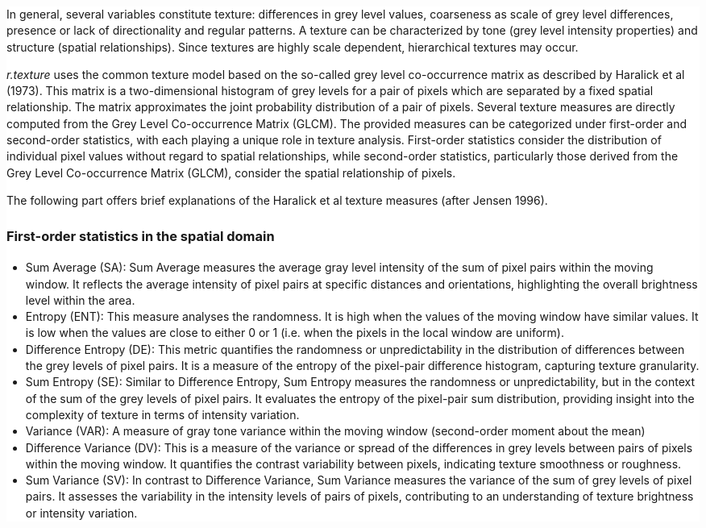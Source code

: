 In general, several variables constitute texture: differences in grey
level values, coarseness as scale of grey level differences, presence or
lack of directionality and regular patterns. A texture can be
characterized by tone (grey level intensity properties) and structure
(spatial relationships). Since textures are highly scale dependent,
hierarchical textures may occur.

*r.texture* uses the common texture model based on the so-called grey
level co-occurrence matrix as described by Haralick et al (1973). This
matrix is a two-dimensional histogram of grey levels for a pair of
pixels which are separated by a fixed spatial relationship. The matrix
approximates the joint probability distribution of a pair of pixels.
Several texture measures are directly computed from the Grey Level
Co-occurrence Matrix (GLCM). The provided measures can be categorized
under first-order and second-order statistics, with each playing a
unique role in texture analysis. First-order statistics consider the
distribution of individual pixel values without regard to spatial
relationships, while second-order statistics, particularly those derived
from the Grey Level Co-occurrence Matrix (GLCM), consider the spatial
relationship of pixels.

The following part offers brief explanations of the Haralick et al
texture measures (after Jensen 1996).

### First-order statistics in the spatial domain

- Sum Average (SA): Sum Average measures the average gray level
  intensity of the sum of pixel pairs within the moving window. It
  reflects the average intensity of pixel pairs at specific distances
  and orientations, highlighting the overall brightness level within the
  area.
- Entropy (ENT): This measure analyses the randomness. It is high when
  the values of the moving window have similar values. It is low when
  the values are close to either 0 or 1 (i.e. when the pixels in the
  local window are uniform).
- Difference Entropy (DE): This metric quantifies the randomness or
  unpredictability in the distribution of differences between the grey
  levels of pixel pairs. It is a measure of the entropy of the
  pixel-pair difference histogram, capturing texture granularity.
- Sum Entropy (SE): Similar to Difference Entropy, Sum Entropy measures
  the randomness or unpredictability, but in the context of the sum of
  the grey levels of pixel pairs. It evaluates the entropy of the
  pixel-pair sum distribution, providing insight into the complexity of
  texture in terms of intensity variation.
- Variance (VAR): A measure of gray tone variance within the moving
  window (second-order moment about the mean)
- Difference Variance (DV): This is a measure of the variance or spread
  of the differences in grey levels between pairs of pixels within the
  moving window. It quantifies the contrast variability between pixels,
  indicating texture smoothness or roughness.
- Sum Variance (SV): In contrast to Difference Variance, Sum Variance
  measures the variance of the sum of grey levels of pixel pairs. It
  assesses the variability in the intensity levels of pairs of pixels,
  contributing to an understanding of texture brightness or intensity
  variation.
